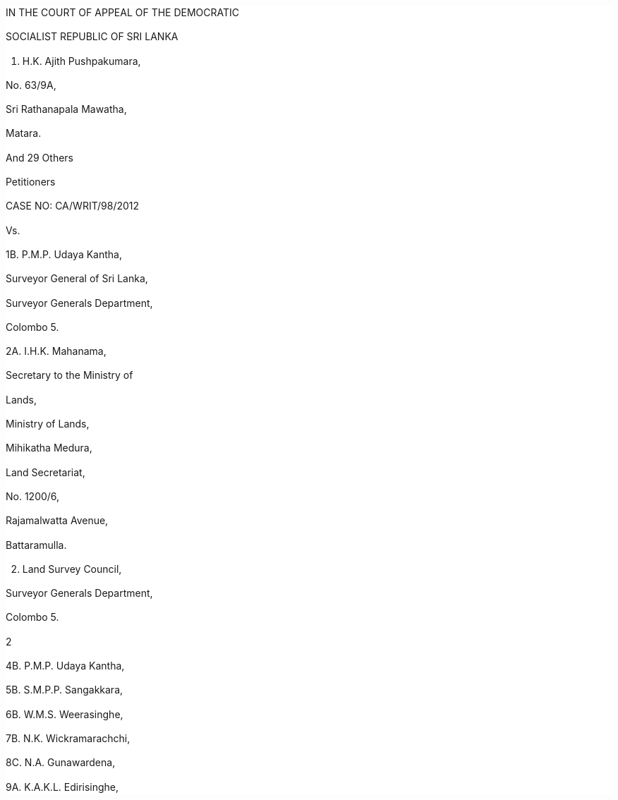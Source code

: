 IN THE COURT OF APPEAL OF THE DEMOCRATIC

SOCIALIST REPUBLIC OF SRI LANKA

1. H.K. Ajith Pushpakumara,

No. 63/9A,

Sri Rathanapala Mawatha,

Matara.

And 29 Others

Petitioners

CASE NO: CA/WRIT/98/2012

Vs.

1B. P.M.P. Udaya Kantha,

Surveyor General of Sri Lanka,

Surveyor Generals Department,

Colombo 5.

2A. I.H.K. Mahanama,

Secretary to the Ministry of

Lands,

Ministry of Lands,

Mihikatha Medura,

Land Secretariat,

No. 1200/6,

Rajamalwatta Avenue,

Battaramulla.

2. Land Survey Council,

Surveyor Generals Department,

Colombo 5.

2

4B. P.M.P. Udaya Kantha,

5B. S.M.P.P. Sangakkara,

6B. W.M.S. Weerasinghe,

7B. N.K. Wickramarachchi,

8C. N.A. Gunawardena,

9A. K.A.K.L. Edirisinghe,
